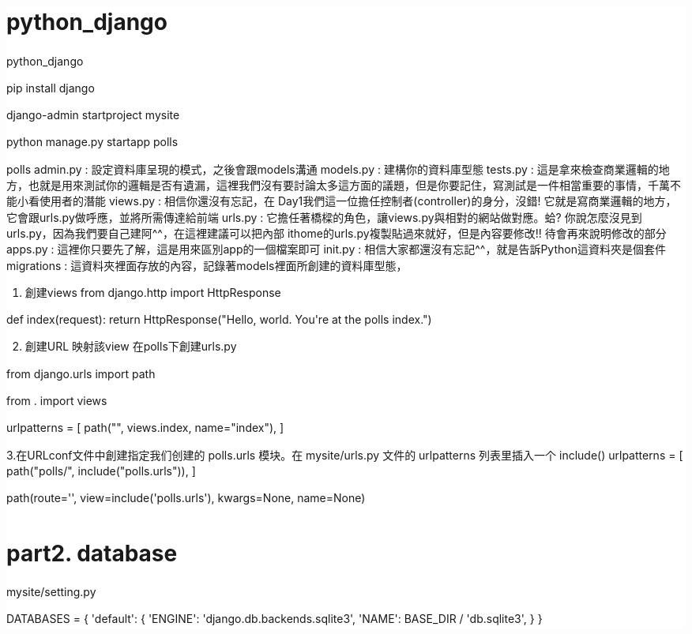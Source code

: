 # python_django
python_django


pip install django

django-admin startproject mysite

python manage.py startapp polls

polls 
admin.py : 設定資料庫呈現的模式，之後會跟models溝通
models.py : 建構你的資料庫型態
tests.py : 這是拿來檢查商業邏輯的地方，也就是用來測試你的邏輯是否有遺漏，這裡我們沒有要討論太多這方面的議題，但是你要記住，寫測試是一件相當重要的事情，千萬不能小看使用者的潛能
views.py : 相信你還沒有忘記，在 Day1我們這一位擔任控制者(controller)的身分，沒錯! 它就是寫商業邏輯的地方，它會跟urls.py做呼應，並將所需傳達給前端
urls.py : 它擔任著橋樑的角色，讓views.py與相對的網站做對應。蛤? 你說怎麼沒見到 urls.py，因為我們要自己建阿^^，在這裡建議可以把內部 ithome的urls.py複製貼過來就好，但是內容要修改!! 待會再來說明修改的部分
apps.py : 這裡你只要先了解，這是用來區別app的一個檔案即可
init.py : 相信大家都還沒有忘記^^，就是告訴Python這資料夾是個套件
migrations : 這資料夾裡面存放的內容，記錄著models裡面所創建的資料庫型態，

1. 創建views 
from django.http import HttpResponse


def index(request):
    return HttpResponse("Hello, world. You're at the polls index.")

2. 創建URL 映射該view
在polls下創建urls.py

from django.urls import path

from . import views

urlpatterns = [
    path("", views.index, name="index"),
]


3.在URLconf文件中創建指定我们创建的 polls.urls 模块。在 mysite/urls.py 文件的 urlpatterns 列表里插入一个 include()
urlpatterns = [
    path("polls/", include("polls.urls")),
]

path(route='', view=include('polls.urls'), kwargs=None, name=None)


# part2. database
mysite/setting.py

DATABASES = {
    'default': {
        'ENGINE': 'django.db.backends.sqlite3',
        'NAME': BASE_DIR / 'db.sqlite3',
    }
}
